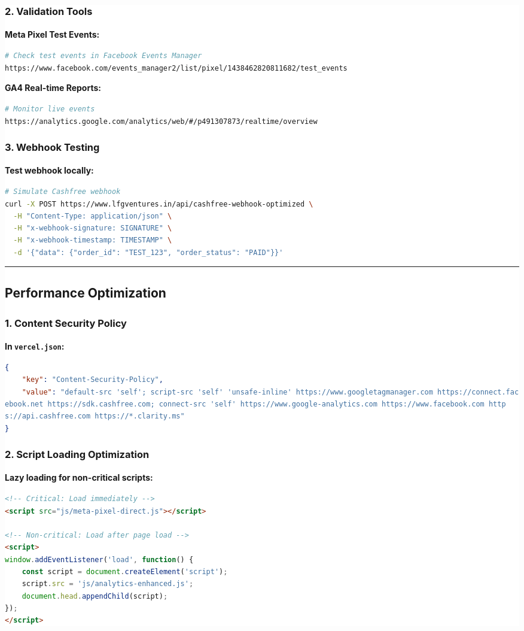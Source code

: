 ### 2. Validation Tools
**Meta Pixel Test Events:**
```bash
# Check test events in Facebook Events Manager
https://www.facebook.com/events_manager2/list/pixel/1438462820811682/test_events
```

**GA4 Real-time Reports:**
```bash
# Monitor live events
https://analytics.google.com/analytics/web/#/p491307873/realtime/overview
```

### 3. Webhook Testing
**Test webhook locally:**
```bash
# Simulate Cashfree webhook
curl -X POST https://www.lfgventures.in/api/cashfree-webhook-optimized \
  -H "Content-Type: application/json" \
  -H "x-webhook-signature: SIGNATURE" \
  -H "x-webhook-timestamp: TIMESTAMP" \
  -d '{"data": {"order_id": "TEST_123", "order_status": "PAID"}}'
```

---

## Performance Optimization

### 1. Content Security Policy
**In `vercel.json`:**

```json
{
    "key": "Content-Security-Policy",
    "value": "default-src 'self'; script-src 'self' 'unsafe-inline' https://www.googletagmanager.com https://connect.facebook.net https://sdk.cashfree.com; connect-src 'self' https://www.google-analytics.com https://www.facebook.com https://api.cashfree.com https://*.clarity.ms"
}
```

### 2. Script Loading Optimization
**Lazy loading for non-critical scripts:**

```html
<!-- Critical: Load immediately -->
<script src="js/meta-pixel-direct.js"></script>

<!-- Non-critical: Load after page load -->
<script>
window.addEventListener('load', function() {
    const script = document.createElement('script');
    script.src = 'js/analytics-enhanced.js';
    document.head.appendChild(script);
});
</script>
```
